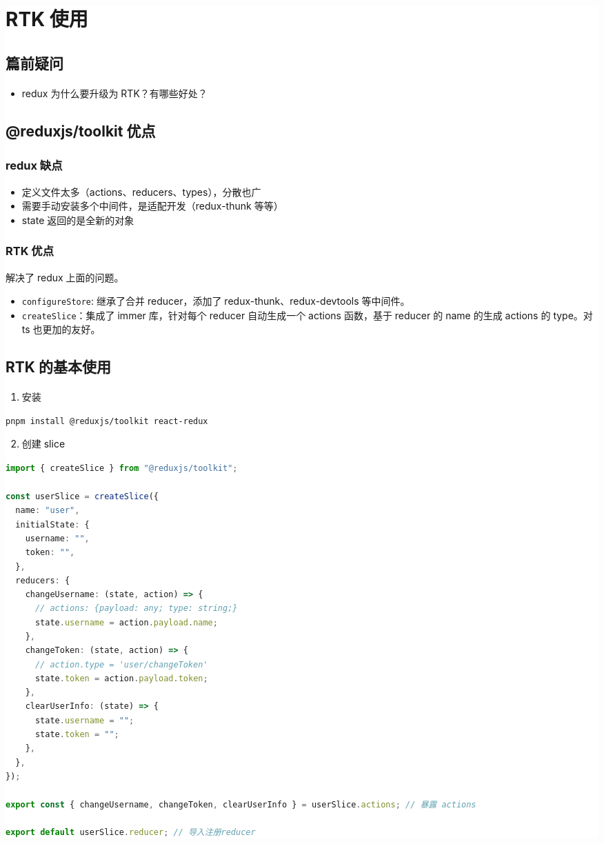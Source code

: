 # RTK 使用

## 篇前疑问

- redux 为什么要升级为 RTK？有哪些好处？

## @reduxjs/toolkit 优点

### redux 缺点

- 定义文件太多（actions、reducers、types），分散也广
- 需要手动安装多个中间件，是适配开发（redux-thunk 等等）
- state 返回的是全新的对象

### RTK 优点

解决了 redux 上面的问题。

- `configureStore`: 继承了合并 reducer，添加了 redux-thunk、redux-devtools 等中间件。
- `createSlice`：集成了 immer 库，针对每个 reducer 自动生成一个 actions 函数，基于 reducer 的 name 的生成 actions 的 type。对 ts 也更加的友好。

## RTK 的基本使用

1. 安装

```bash
pnpm install @reduxjs/toolkit react-redux
```

2. 创建 slice

```ts
import { createSlice } from "@reduxjs/toolkit";

const userSlice = createSlice({
  name: "user",
  initialState: {
    username: "",
    token: "",
  },
  reducers: {
    changeUsername: (state, action) => {
      // actions: {payload: any; type: string;}
      state.username = action.payload.name;
    },
    changeToken: (state, action) => {
      // action.type = 'user/changeToken'
      state.token = action.payload.token;
    },
    clearUserInfo: (state) => {
      state.username = "";
      state.token = "";
    },
  },
});

export const { changeUsername, changeToken, clearUserInfo } = userSlice.actions; // 暴露 actions

export default userSlice.reducer; // 导入注册reducer
```
